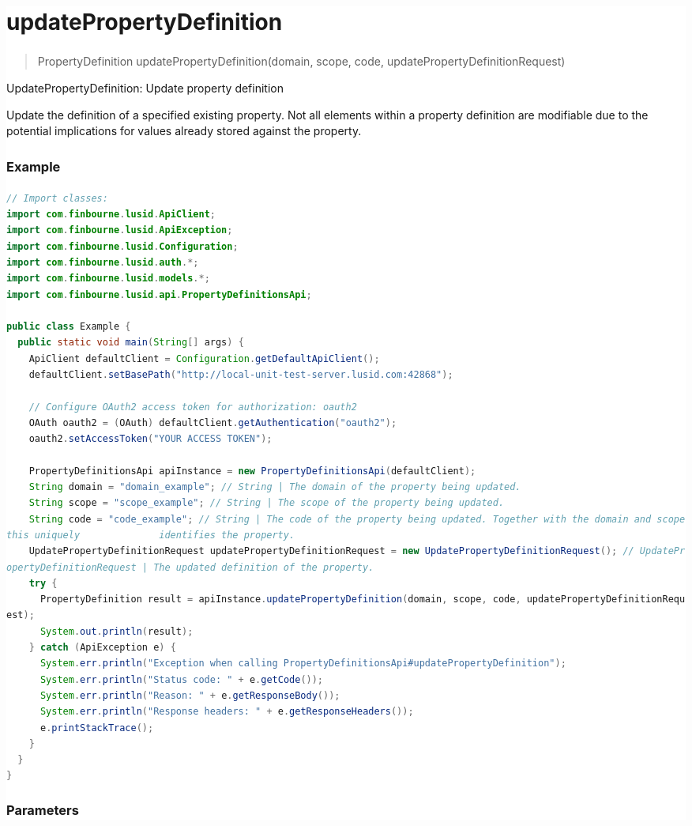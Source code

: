 <a name="updatePropertyDefinition"></a>
# **updatePropertyDefinition**
> PropertyDefinition updatePropertyDefinition(domain, scope, code, updatePropertyDefinitionRequest)

UpdatePropertyDefinition: Update property definition

Update the definition of a specified existing property. Not all elements within a property definition  are modifiable due to the potential implications for values already stored against the property.

### Example
```java
// Import classes:
import com.finbourne.lusid.ApiClient;
import com.finbourne.lusid.ApiException;
import com.finbourne.lusid.Configuration;
import com.finbourne.lusid.auth.*;
import com.finbourne.lusid.models.*;
import com.finbourne.lusid.api.PropertyDefinitionsApi;

public class Example {
  public static void main(String[] args) {
    ApiClient defaultClient = Configuration.getDefaultApiClient();
    defaultClient.setBasePath("http://local-unit-test-server.lusid.com:42868");
    
    // Configure OAuth2 access token for authorization: oauth2
    OAuth oauth2 = (OAuth) defaultClient.getAuthentication("oauth2");
    oauth2.setAccessToken("YOUR ACCESS TOKEN");

    PropertyDefinitionsApi apiInstance = new PropertyDefinitionsApi(defaultClient);
    String domain = "domain_example"; // String | The domain of the property being updated.
    String scope = "scope_example"; // String | The scope of the property being updated.
    String code = "code_example"; // String | The code of the property being updated. Together with the domain and scope this uniquely              identifies the property.
    UpdatePropertyDefinitionRequest updatePropertyDefinitionRequest = new UpdatePropertyDefinitionRequest(); // UpdatePropertyDefinitionRequest | The updated definition of the property.
    try {
      PropertyDefinition result = apiInstance.updatePropertyDefinition(domain, scope, code, updatePropertyDefinitionRequest);
      System.out.println(result);
    } catch (ApiException e) {
      System.err.println("Exception when calling PropertyDefinitionsApi#updatePropertyDefinition");
      System.err.println("Status code: " + e.getCode());
      System.err.println("Reason: " + e.getResponseBody());
      System.err.println("Response headers: " + e.getResponseHeaders());
      e.printStackTrace();
    }
  }
}
```

### Parameters
